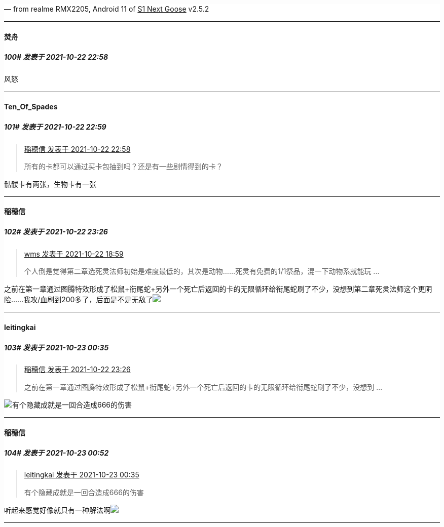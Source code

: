 — from realme RMX2205, Android 11 of [S1 Next Goose](https://pan.baidu.com/s/1mi43uRm) v2.5.2

*****

####  焚舟  
##### 100#       发表于 2021-10-22 22:58

风怒

*****

####  Ten_Of_Spades  
##### 101#       发表于 2021-10-22 22:59

<blockquote><a href="httphttps://bbs.saraba1st.com/2b/forum.php?mod=redirect&amp;goto=findpost&amp;pid=53240808&amp;ptid=2032816" target="_blank">稲穂信 发表于 2021-10-22 22:58</a>

所有的卡都可以通过买卡包抽到吗？还是有一些剧情得到的卡？</blockquote>
骷髅卡有两张，生物卡有一张

*****

####  稲穂信  
##### 102#       发表于 2021-10-22 23:26

<blockquote><a href="httphttps://bbs.saraba1st.com/2b/forum.php?mod=redirect&amp;goto=findpost&amp;pid=53237870&amp;ptid=2032816" target="_blank">wms 发表于 2021-10-22 18:59</a>

个人倒是觉得第二章选死灵法师初始是难度最低的，其次是动物……死灵有免费的1/1祭品，混一下动物系就能玩 ...</blockquote>
之前在第一章通过图腾特效形成了松鼠+衔尾蛇+另外一个死亡后返回的卡的无限循环给衔尾蛇刷了不少，没想到第二章死灵法师这个更阴险……我攻/血刷到200多了，后面是不是无敌了<img src="https://static.saraba1st.com/image/smiley/face2017/068.png" referrerpolicy="no-referrer">

*****

####  leitingkai  
##### 103#       发表于 2021-10-23 00:35

<blockquote><a href="httphttps://bbs.saraba1st.com/2b/forum.php?mod=redirect&amp;goto=findpost&amp;pid=53241164&amp;ptid=2032816" target="_blank">稲穂信 发表于 2021-10-22 23:26</a>

之前在第一章通过图腾特效形成了松鼠+衔尾蛇+另外一个死亡后返回的卡的无限循环给衔尾蛇刷了不少，没想到 ...</blockquote>
<img src="https://static.saraba1st.com/image/smiley/face2017/067.png" referrerpolicy="no-referrer">有个隐藏成就是一回合造成666的伤害

*****

####  稲穂信  
##### 104#       发表于 2021-10-23 00:52

<blockquote><a href="httphttps://bbs.saraba1st.com/2b/forum.php?mod=redirect&amp;goto=findpost&amp;pid=53241754&amp;ptid=2032816" target="_blank">leitingkai 发表于 2021-10-23 00:35</a>

有个隐藏成就是一回合造成666的伤害</blockquote>
听起来感觉好像就只有一种解法啊<img src="https://static.saraba1st.com/image/smiley/face2017/067.png" referrerpolicy="no-referrer">

*****
